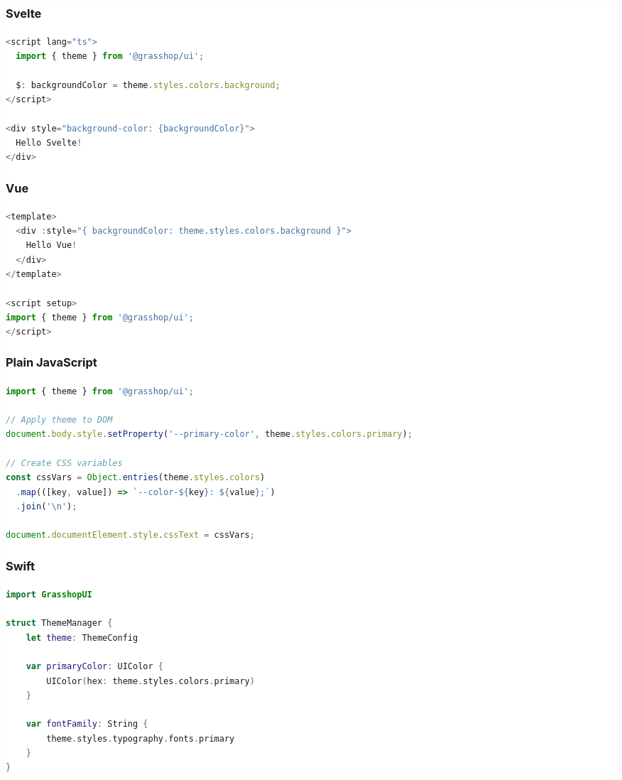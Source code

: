 ### Svelte
```typescript
<script lang="ts">
  import { theme } from '@grasshop/ui';
  
  $: backgroundColor = theme.styles.colors.background;
</script>

<div style="background-color: {backgroundColor}">
  Hello Svelte!
</div>
```

### Vue
```typescript
<template>
  <div :style="{ backgroundColor: theme.styles.colors.background }">
    Hello Vue!
  </div>
</template>

<script setup>
import { theme } from '@grasshop/ui';
</script>
```

### Plain JavaScript
```javascript
import { theme } from '@grasshop/ui';

// Apply theme to DOM
document.body.style.setProperty('--primary-color', theme.styles.colors.primary);

// Create CSS variables
const cssVars = Object.entries(theme.styles.colors)
  .map(([key, value]) => `--color-${key}: ${value};`)
  .join('\n');

document.documentElement.style.cssText = cssVars;
```

### Swift
```swift
import GrasshopUI

struct ThemeManager {
    let theme: ThemeConfig
    
    var primaryColor: UIColor {
        UIColor(hex: theme.styles.colors.primary)
    }
    
    var fontFamily: String {
        theme.styles.typography.fonts.primary
    }
}
```
